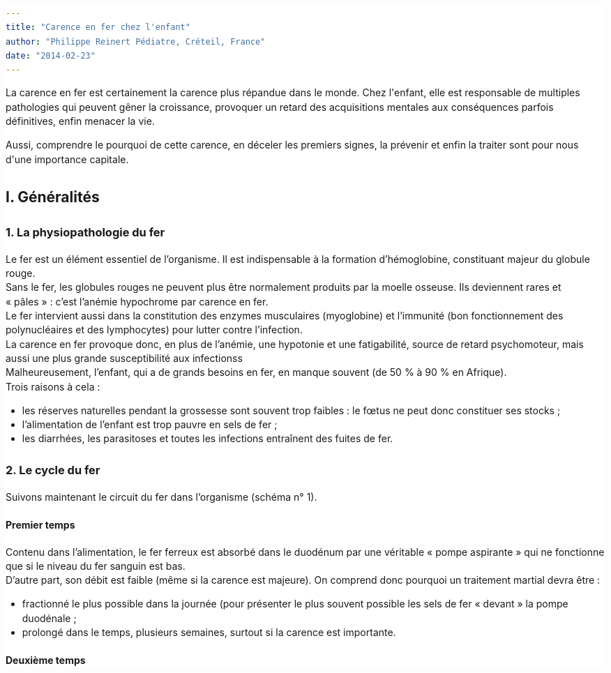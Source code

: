 ```yaml
---
title: "Carence en fer chez l'enfant"
author: "Philippe Reinert Pédiatre, Créteil, France"
date: "2014-02-23"
---
```


<div class="teaser"><p>La carence en fer est certainement la carence plus répandue dans le monde. Chez l'enfant, elle est responsable de multiples pathologies qui peuvent gêner la croissance, provoquer un retard des acquisitions mentales aux conséquences parfois définitives, enfin menacer la vie.</p>
<p>Aussi, comprendre le pourquoi de cette carence, en déceler les premiers signes, la prévenir et enfin la traiter sont pour nous d'une importance capitale.</p></div>

## I. Généralités

### 1. La physiopathologie du fer

Le fer est un élément essentiel de l’organisme. Il est indispensable à la formation d’hémoglobine, constituant majeur du globule rouge.  
Sans le fer, les globules rouges ne peuvent plus être normalement produits par la moelle osseuse. Ils deviennent rares et « pâles » : c’est l’anémie hypochrome par carence en fer.  
Le fer intervient aussi dans la constitution des enzymes musculaires (myoglobine) et l’immunité (bon fonctionnement des polynucléaires et des lymphocytes) pour lutter contre l’infection.  
La carence en fer provoque donc, en plus de l’anémie, une hypotonie et une fatigabilité, source de retard psychomoteur, mais aussi une plus grande susceptibilité aux infectionss  
Malheureusement, l’enfant, qui a de grands besoins en fer, en manque souvent (de 50 % à 90 % en Afrique).  
Trois raisons à cela :

*   les réserves naturelles pendant la grossesse sont souvent trop faibles : le fœtus ne peut donc constituer ses stocks ;
*   l’alimentation de l’enfant est trop pauvre en sels de fer ;
*   les diarrhées, les parasitoses et toutes les infections entraînent des fuites de fer.

### 2. Le cycle du fer

Suivons maintenant le circuit du fer dans l’organisme (schéma n° 1).

#### Premier temps

Contenu dans l’alimentation, le fer ferreux est absorbé dans le duodénum par une véritable « pompe aspirante » qui ne fonctionne que si le niveau du fer sanguin est bas.  
D’autre part, son débit est faible (même si la carence est majeure). On comprend donc pourquoi un traitement martial devra être :

*   fractionné le plus possible dans la journée (pour présenter le plus souvent possible les sels de fer « devant » la pompe duodénale ;
*   prolongé dans le temps, plusieurs semaines, surtout si la carence est importante.

#### Deuxième temps
